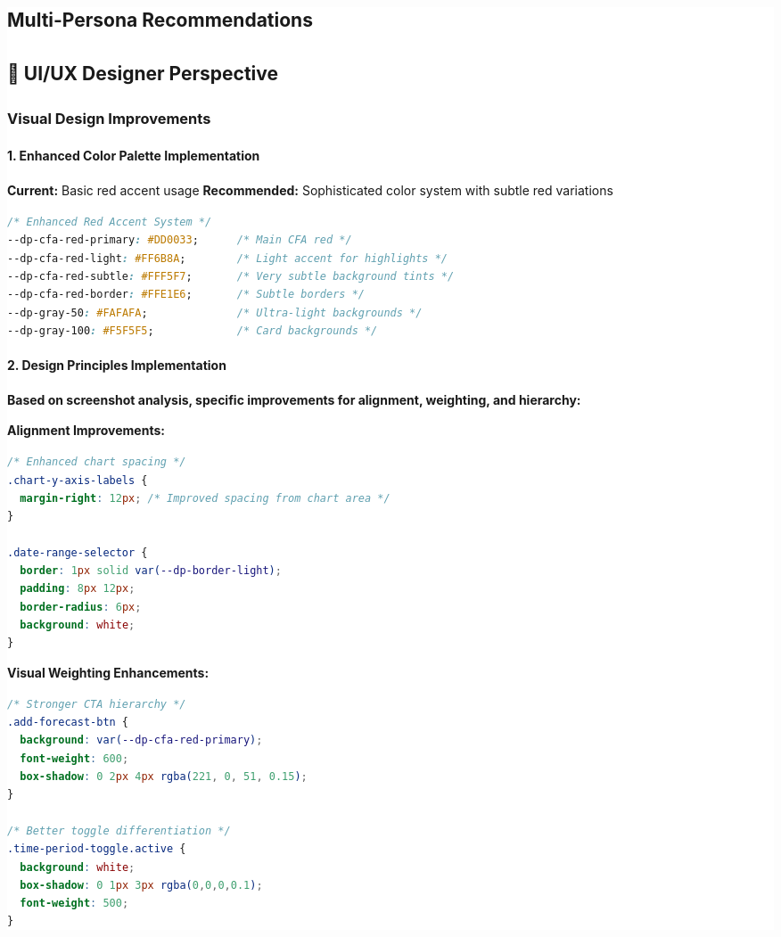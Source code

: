## Multi-Persona Recommendations

## 🎨 UI/UX Designer Perspective

### Visual Design Improvements

#### 1. Enhanced Color Palette Implementation
**Current:** Basic red accent usage
**Recommended:** Sophisticated color system with subtle red variations

```css
/* Enhanced Red Accent System */
--dp-cfa-red-primary: #DD0033;      /* Main CFA red */
--dp-cfa-red-light: #FF6B8A;        /* Light accent for highlights */
--dp-cfa-red-subtle: #FFF5F7;       /* Very subtle background tints */
--dp-cfa-red-border: #FFE1E6;       /* Subtle borders */
--dp-gray-50: #FAFAFA;              /* Ultra-light backgrounds */
--dp-gray-100: #F5F5F5;             /* Card backgrounds */
```

#### 2. Design Principles Implementation
**Based on screenshot analysis, specific improvements for alignment, weighting, and hierarchy:**

**Alignment Improvements:**
```css
/* Enhanced chart spacing */
.chart-y-axis-labels {
  margin-right: 12px; /* Improved spacing from chart area */
}

.date-range-selector {
  border: 1px solid var(--dp-border-light);
  padding: 8px 12px;
  border-radius: 6px;
  background: white;
}
```

**Visual Weighting Enhancements:**
```css
/* Stronger CTA hierarchy */
.add-forecast-btn {
  background: var(--dp-cfa-red-primary);
  font-weight: 600;
  box-shadow: 0 2px 4px rgba(221, 0, 51, 0.15);
}

/* Better toggle differentiation */
.time-period-toggle.active {
  background: white;
  box-shadow: 0 1px 3px rgba(0,0,0,0.1);
  font-weight: 500;
}
```
